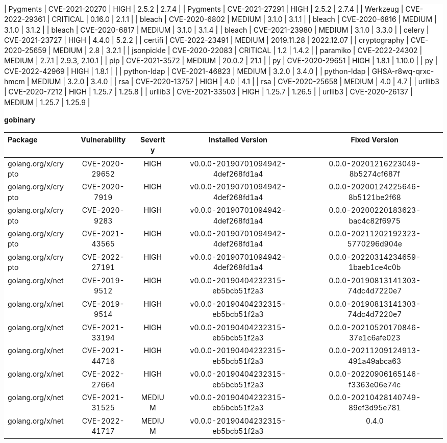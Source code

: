 | Pygments         |    CVE-2021-20270   |   HIGH  |  2.5.2 | 2.7.4 |
| Pygments         |    CVE-2021-27291   |   HIGH  |  2.5.2 | 2.7.4 |
| Werkzeug         |    CVE-2022-29361   |   CRITICAL  |  0.16.0 | 2.1.1 |
| bleach         |    CVE-2020-6802   |   MEDIUM  |  3.1.0 | 3.1.1 |
| bleach         |    CVE-2020-6816   |   MEDIUM  |  3.1.0 | 3.1.2 |
| bleach         |    CVE-2020-6817   |   MEDIUM  |  3.1.0 | 3.1.4 |
| bleach         |    CVE-2021-23980   |   MEDIUM  |  3.1.0 | 3.3.0 |
| celery         |    CVE-2021-23727   |   HIGH  |  4.4.0 | 5.2.2 |
| certifi         |    CVE-2022-23491   |   MEDIUM  |  2019.11.28 | 2022.12.07 |
| cryptography         |    CVE-2020-25659   |   MEDIUM  |  2.8 | 3.2.1 |
| jsonpickle         |    CVE-2020-22083   |   CRITICAL  |  1.2 | 1.4.2 |
| paramiko         |    CVE-2022-24302   |   MEDIUM  |  2.7.1 | 2.9.3, 2.10.1 |
| pip         |    CVE-2021-3572   |   MEDIUM  |  20.0.2 | 21.1 |
| py         |    CVE-2020-29651   |   HIGH  |  1.8.1 | 1.10.0 |
| py         |    CVE-2022-42969   |   HIGH  |  1.8.1 |  |
| python-ldap         |    CVE-2021-46823   |   MEDIUM  |  3.2.0 | 3.4.0 |
| python-ldap         |    GHSA-r8wq-qrxc-hmcm   |   MEDIUM  |  3.2.0 | 3.4.0 |
| rsa         |    CVE-2020-13757   |   HIGH  |  4.0 | 4.1 |
| rsa         |    CVE-2020-25658   |   MEDIUM  |  4.0 | 4.7 |
| urllib3         |    CVE-2020-7212   |   HIGH  |  1.25.7 | 1.25.8 |
| urllib3         |    CVE-2021-33503   |   HIGH  |  1.25.7 | 1.26.5 |
| urllib3         |    CVE-2020-26137   |   MEDIUM  |  1.25.7 | 1.25.9 |

**gobinary**

      
| Package         |    Vulnerability   |   Severity  |  Installed Version | Fixed Version |
|:----------------|:------------------:|:-----------:|:------------------:|:-------------:|
| golang.org/x/crypto         |    CVE-2020-29652   |   HIGH  |  v0.0.0-20190701094942-4def268fd1a4 | 0.0.0-20201216223049-8b5274cf687f |
| golang.org/x/crypto         |    CVE-2020-7919   |   HIGH  |  v0.0.0-20190701094942-4def268fd1a4 | 0.0.0-20200124225646-8b5121be2f68 |
| golang.org/x/crypto         |    CVE-2020-9283   |   HIGH  |  v0.0.0-20190701094942-4def268fd1a4 | 0.0.0-20200220183623-bac4c82f6975 |
| golang.org/x/crypto         |    CVE-2021-43565   |   HIGH  |  v0.0.0-20190701094942-4def268fd1a4 | 0.0.0-20211202192323-5770296d904e |
| golang.org/x/crypto         |    CVE-2022-27191   |   HIGH  |  v0.0.0-20190701094942-4def268fd1a4 | 0.0.0-20220314234659-1baeb1ce4c0b |
| golang.org/x/net         |    CVE-2019-9512   |   HIGH  |  v0.0.0-20190404232315-eb5bcb51f2a3 | 0.0.0-20190813141303-74dc4d7220e7 |
| golang.org/x/net         |    CVE-2019-9514   |   HIGH  |  v0.0.0-20190404232315-eb5bcb51f2a3 | 0.0.0-20190813141303-74dc4d7220e7 |
| golang.org/x/net         |    CVE-2021-33194   |   HIGH  |  v0.0.0-20190404232315-eb5bcb51f2a3 | 0.0.0-20210520170846-37e1c6afe023 |
| golang.org/x/net         |    CVE-2021-44716   |   HIGH  |  v0.0.0-20190404232315-eb5bcb51f2a3 | 0.0.0-20211209124913-491a49abca63 |
| golang.org/x/net         |    CVE-2022-27664   |   HIGH  |  v0.0.0-20190404232315-eb5bcb51f2a3 | 0.0.0-20220906165146-f3363e06e74c |
| golang.org/x/net         |    CVE-2021-31525   |   MEDIUM  |  v0.0.0-20190404232315-eb5bcb51f2a3 | 0.0.0-20210428140749-89ef3d95e781 |
| golang.org/x/net         |    CVE-2022-41717   |   MEDIUM  |  v0.0.0-20190404232315-eb5bcb51f2a3 | 0.4.0 |